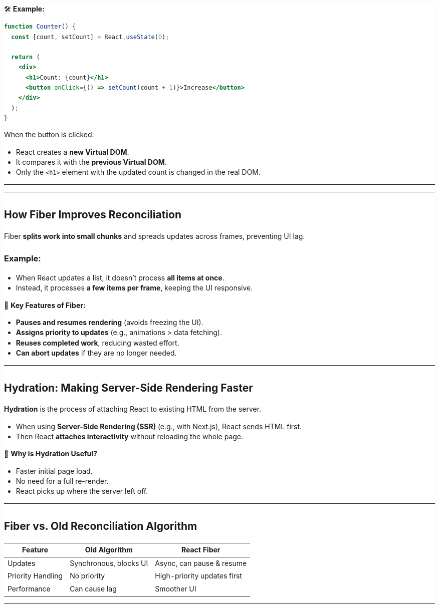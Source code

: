 🛠 **Example:**
```jsx
function Counter() {
  const [count, setCount] = React.useState(0);

  return (
    <div>
      <h1>Count: {count}</h1>
      <button onClick={() => setCount(count + 1)}>Increase</button>
    </div>
  );
}
```
When the button is clicked:
- React creates a **new Virtual DOM**.
- It compares it with the **previous Virtual DOM**.
- Only the `<h1>` element with the updated count is changed in the real DOM.

---
---

## How Fiber Improves Reconciliation
Fiber **splits work into small chunks** and spreads updates across frames, preventing UI lag.

### Example:
- When React updates a list, it doesn’t process **all items at once**.
- Instead, it processes **a few items per frame**, keeping the UI responsive.

🔑 **Key Features of Fiber:**
- **Pauses and resumes rendering** (avoids freezing the UI).
- **Assigns priority to updates** (e.g., animations > data fetching).
- **Reuses completed work**, reducing wasted effort.
- **Can abort updates** if they are no longer needed.

---

## Hydration: Making Server-Side Rendering Faster
**Hydration** is the process of attaching React to existing HTML from the server.
- When using **Server-Side Rendering (SSR)** (e.g., with Next.js), React sends HTML first.
- Then React **attaches interactivity** without reloading the whole page.

🚀 **Why is Hydration Useful?**
- Faster initial page load.
- No need for a full re-render.
- React picks up where the server left off.

---

## Fiber vs. Old Reconciliation Algorithm
| Feature | Old Algorithm | React Fiber |
|---------|--------------|------------|
| Updates | Synchronous, blocks UI | Async, can pause & resume |
| Priority Handling | No priority | High-priority updates first |
| Performance | Can cause lag | Smoother UI |

---